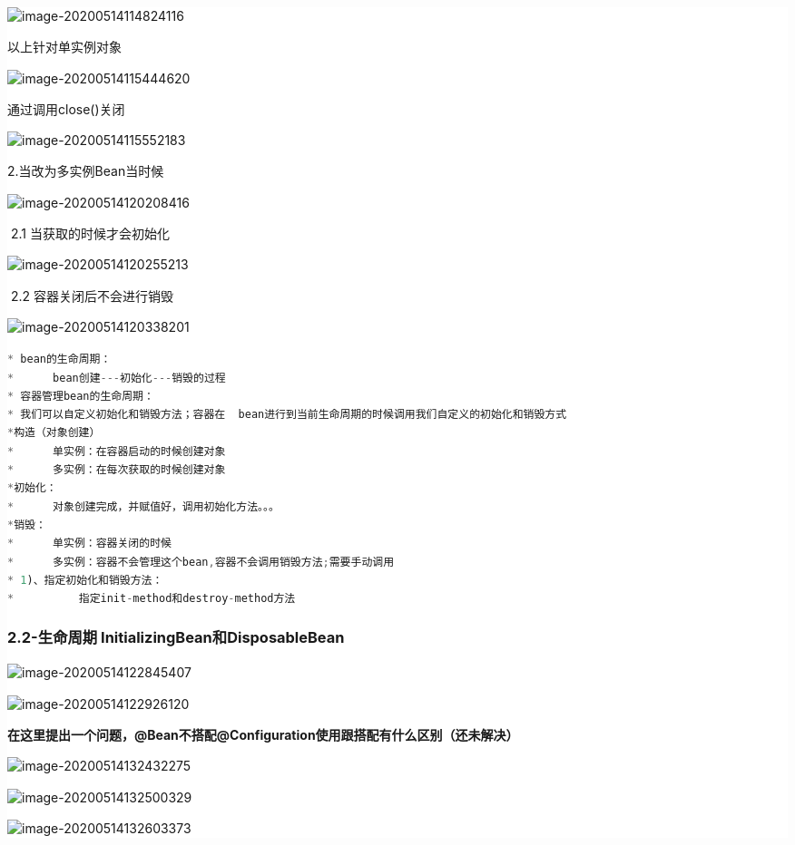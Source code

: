 ![image-20200514114824116](https://cdn.jsdelivr.net/gh/1392517138/imgRepository@master/image-20200514114824116.png)

以上针对单实例对象

![image-20200514115444620](https://cdn.jsdelivr.net/gh/1392517138/imgRepository@master/image-20200514115444620.png)

通过调用close()关闭

![image-20200514115552183](https://cdn.jsdelivr.net/gh/1392517138/imgRepository@master/image-20200514115552183.png)

2.当改为多实例Bean当时候

![image-20200514120208416](https://cdn.jsdelivr.net/gh/1392517138/imgRepository@master/image-20200514120208416.png)

​	2.1 当获取的时候才会初始化

![image-20200514120255213](https://cdn.jsdelivr.net/gh/1392517138/imgRepository@master/image-20200514120255213.png)

​	2.2 容器关闭后不会进行销毁

![image-20200514120338201](https://cdn.jsdelivr.net/gh/1392517138/imgRepository@master/image-20200514120338201.png)

```java
* bean的生命周期：
*      bean创建---初始化---销毁的过程
* 容器管理bean的生命周期：
* 我们可以自定义初始化和销毁方法；容器在  bean进行到当前生命周期的时候调用我们自定义的初始化和销毁方式
*构造（对象创建）
*      单实例：在容器启动的时候创建对象
*      多实例：在每次获取的时候创建对象
*初始化：
*      对象创建完成，并赋值好，调用初始化方法。。。
*销毁：
*      单实例：容器关闭的时候
*      多实例：容器不会管理这个bean,容器不会调用销毁方法;需要手动调用
* 1)、指定初始化和销毁方法：
*          指定init-method和destroy-method方法
```

### 2.2-生命周期 InitializingBean和DisposableBean

![image-20200514122845407](https://cdn.jsdelivr.net/gh/1392517138/imgRepository@master/image-20200514122845407.png)

![image-20200514122926120](https://cdn.jsdelivr.net/gh/1392517138/imgRepository@master/image-20200514122926120.png)

**在这里提出一个问题，@Bean不搭配@Configuration使用跟搭配有什么区别（还未解决）**



![image-20200514132432275](https://cdn.jsdelivr.net/gh/1392517138/imgRepository@master/image-20200514132432275.png)

![image-20200514132500329](https://cdn.jsdelivr.net/gh/1392517138/imgRepository@master/image-20200514132500329.png)

![image-20200514132603373](https://cdn.jsdelivr.net/gh/1392517138/imgRepository@master/image-20200514132603373.png)
